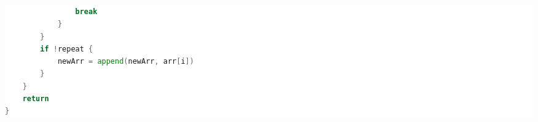 ```go
				break
			}
		}
		if !repeat {
			newArr = append(newArr, arr[i])
		}
	}
	return
}
```





